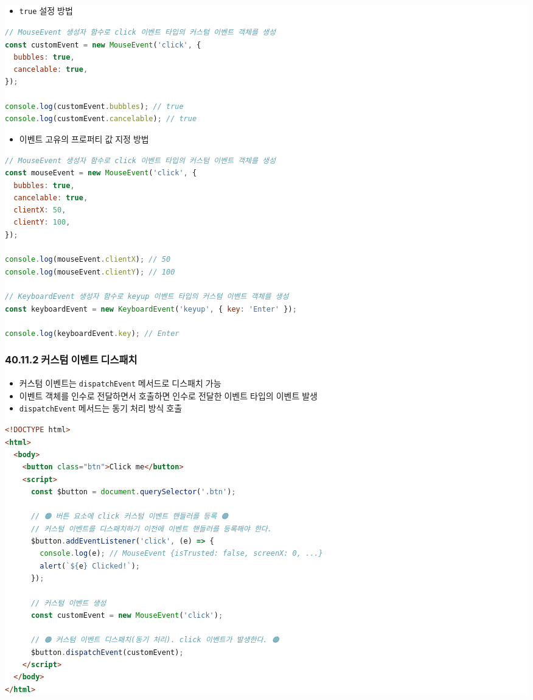 - `true` 설정 방법

```javascript
// MouseEvent 생성자 함수로 click 이벤트 타입의 커스텀 이벤트 객체를 생성
const customEvent = new MouseEvent('click', {
  bubbles: true,
  cancelable: true,
});

console.log(customEvent.bubbles); // true
console.log(customEvent.cancelable); // true
```

- 이벤트 고유의 프로퍼티 값 지정 방법

```javascript
// MouseEvent 생성자 함수로 click 이벤트 타입의 커스텀 이벤트 객체를 생성
const mouseEvent = new MouseEvent('click', {
  bubbles: true,
  cancelable: true,
  clientX: 50,
  clientY: 100,
});

console.log(mouseEvent.clientX); // 50
console.log(mouseEvent.clientY); // 100

// KeyboardEvent 생성자 함수로 keyup 이벤트 타입의 커스텀 이벤트 객체를 생성
const keyboardEvent = new KeyboardEvent('keyup', { key: 'Enter' });

console.log(keyboardEvent.key); // Enter
```

### 40.11.2 커스텀 이벤트 디스패치

- 커스텀 이벤트는 `dispatchEvent` 메서드로 디스패치 가능
- 이벤트 객체를 인수로 전달하면서 호출하면 인수로 전달한 이벤트 타입의 이벤트 발생
- `dispatchEvent` 메서드는 동기 처리 방식 호출

```html
<!DOCTYPE html>
<html>
  <body>
    <button class="btn">Click me</button>
    <script>
      const $button = document.querySelector('.btn');

      // 🟠 버튼 요소에 click 커스텀 이벤트 핸들러를 등록 🟠
      // 커스텀 이벤트를 디스패치하기 이전에 이벤트 핸들러를 등록해야 한다.
      $button.addEventListener('click', (e) => {
        console.log(e); // MouseEvent {isTrusted: false, screenX: 0, ...}
        alert(`${e} Clicked!`);
      });

      // 커스텀 이벤트 생성
      const customEvent = new MouseEvent('click');

      // 🟠 커스텀 이벤트 디스패치(동기 처리). click 이벤트가 발생한다. 🟠
      $button.dispatchEvent(customEvent);
    </script>
  </body>
</html>
```
